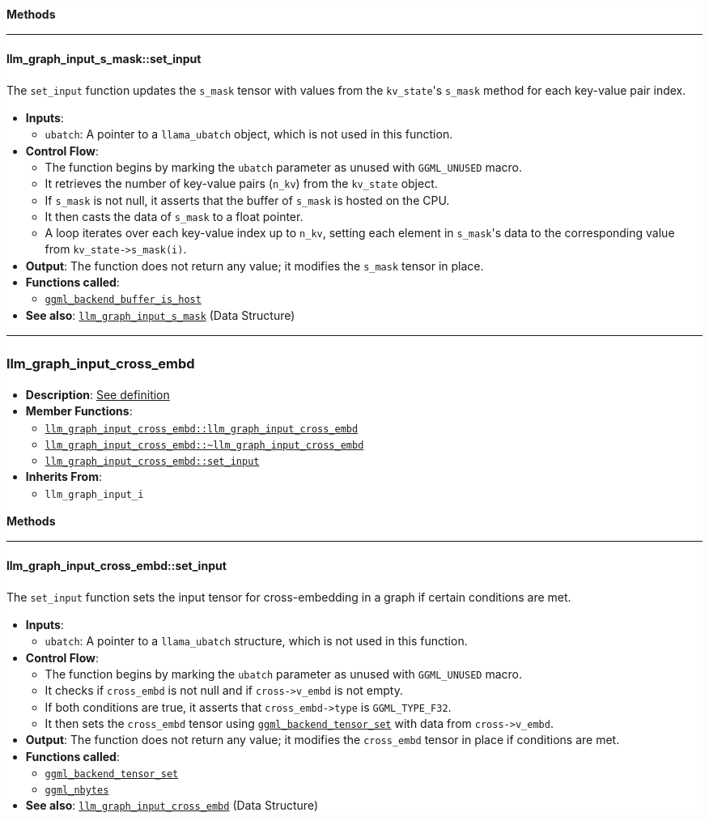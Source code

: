 **Methods**

---
#### llm\_graph\_input\_s\_mask::set\_input
The `set_input` function updates the `s_mask` tensor with values from the `kv_state`'s `s_mask` method for each key-value pair index.
- **Inputs**:
    - `ubatch`: A pointer to a `llama_ubatch` object, which is not used in this function.
- **Control Flow**:
    - The function begins by marking the `ubatch` parameter as unused with `GGML_UNUSED` macro.
    - It retrieves the number of key-value pairs (`n_kv`) from the `kv_state` object.
    - If `s_mask` is not null, it asserts that the buffer of `s_mask` is hosted on the CPU.
    - It then casts the data of `s_mask` to a float pointer.
    - A loop iterates over each key-value index up to `n_kv`, setting each element in `s_mask`'s data to the corresponding value from `kv_state->s_mask(i)`.
- **Output**: The function does not return any value; it modifies the `s_mask` tensor in place.
- **Functions called**:
    - [`ggml_backend_buffer_is_host`](../ggml/src/ggml-backend.cpp.driver.md#ggml_backend_buffer_is_host)
- **See also**: [`llm_graph_input_s_mask`](llama-graph.h.driver.md#llm_graph_input_s_mask)  (Data Structure)



---
### llm\_graph\_input\_cross\_embd
- **Description**: [See definition](llama-graph.h.driver.md#llm_graph_input_cross_embd)
- **Member Functions**:
    - [`llm_graph_input_cross_embd::llm_graph_input_cross_embd`](llama-graph.h.driver.md#llm_graph_input_cross_embdllm_graph_input_cross_embd)
    - [`llm_graph_input_cross_embd::~llm_graph_input_cross_embd`](llama-graph.h.driver.md#llm_graph_input_cross_embdllm_graph_input_cross_embd)
    - [`llm_graph_input_cross_embd::set_input`](#llm_graph_input_cross_embdset_input)
- **Inherits From**:
    - `llm_graph_input_i`

**Methods**

---
#### llm\_graph\_input\_cross\_embd::set\_input
The `set_input` function sets the input tensor for cross-embedding in a graph if certain conditions are met.
- **Inputs**:
    - `ubatch`: A pointer to a `llama_ubatch` structure, which is not used in this function.
- **Control Flow**:
    - The function begins by marking the `ubatch` parameter as unused with `GGML_UNUSED` macro.
    - It checks if `cross_embd` is not null and if `cross->v_embd` is not empty.
    - If both conditions are true, it asserts that `cross_embd->type` is `GGML_TYPE_F32`.
    - It then sets the `cross_embd` tensor using [`ggml_backend_tensor_set`](../ggml/src/ggml-backend.cpp.driver.md#ggml_backend_tensor_set) with data from `cross->v_embd`.
- **Output**: The function does not return any value; it modifies the `cross_embd` tensor in place if conditions are met.
- **Functions called**:
    - [`ggml_backend_tensor_set`](../ggml/src/ggml-backend.cpp.driver.md#ggml_backend_tensor_set)
    - [`ggml_nbytes`](../ggml/src/ggml.c.driver.md#ggml_nbytes)
- **See also**: [`llm_graph_input_cross_embd`](llama-graph.h.driver.md#llm_graph_input_cross_embd)  (Data Structure)
